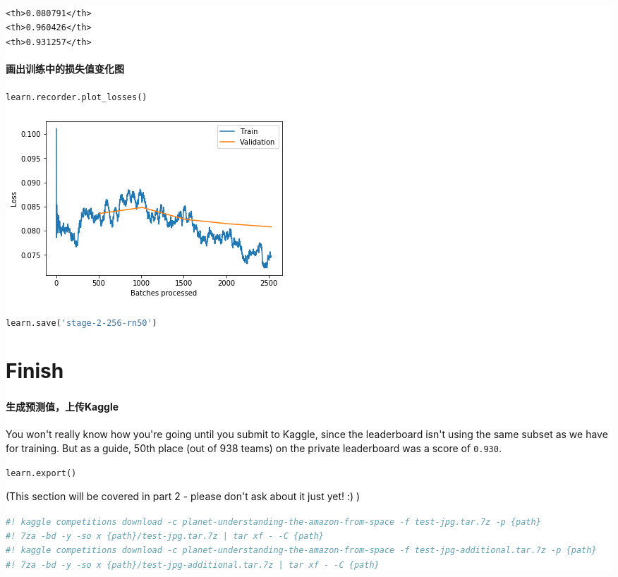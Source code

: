     <th>0.080791</th>
    <th>0.960426</th>
    <th>0.931257</th>
  </tr>
</table>



#### 画出训练中的损失值变化图


```python
learn.recorder.plot_losses()
```


![png](output_71_0.png)



```python
learn.save('stage-2-256-rn50')
```

# Finish

#### 生成预测值，上传Kaggle

You won't really know how you're going until you submit to Kaggle, since the leaderboard isn't using the same subset as we have for training. But as a guide, 50th place (out of 938 teams) on the private leaderboard was a score of `0.930`.


```python
learn.export()
```

(This section will be covered in part 2 - please don't ask about it just yet! :) )


```python
#! kaggle competitions download -c planet-understanding-the-amazon-from-space -f test-jpg.tar.7z -p {path}  
#! 7za -bd -y -so x {path}/test-jpg.tar.7z | tar xf - -C {path}
#! kaggle competitions download -c planet-understanding-the-amazon-from-space -f test-jpg-additional.tar.7z -p {path}  
#! 7za -bd -y -so x {path}/test-jpg-additional.tar.7z | tar xf - -C {path}
```
